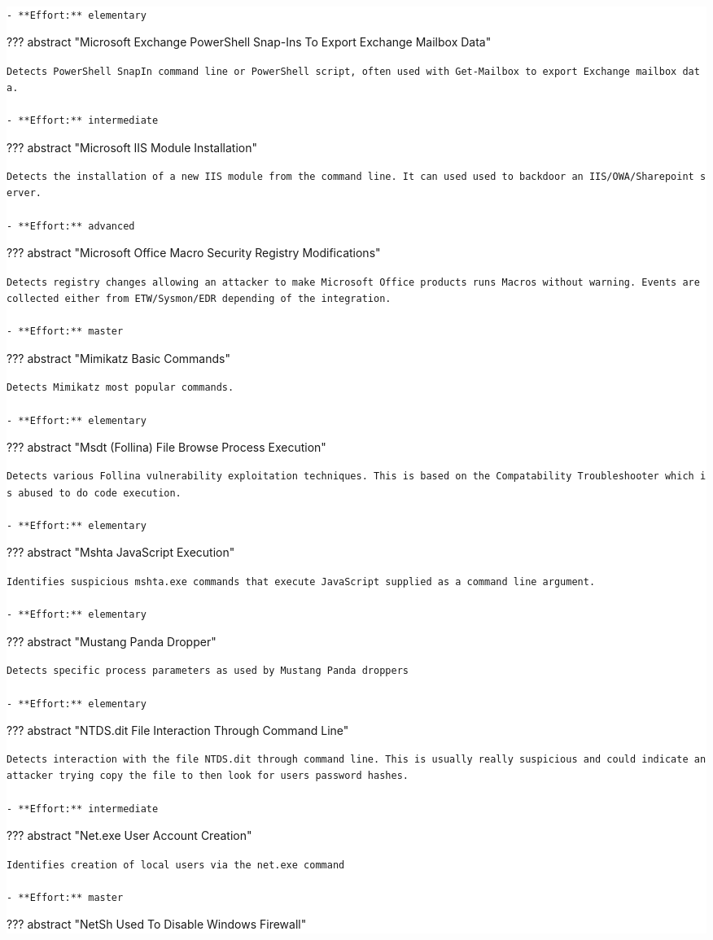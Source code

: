     - **Effort:** elementary

??? abstract "Microsoft Exchange PowerShell Snap-Ins To Export Exchange Mailbox Data"
    
    Detects PowerShell SnapIn command line or PowerShell script, often used with Get-Mailbox to export Exchange mailbox data.
    
    - **Effort:** intermediate

??? abstract "Microsoft IIS Module Installation"
    
    Detects the installation of a new IIS module from the command line. It can used used to backdoor an IIS/OWA/Sharepoint server.
    
    - **Effort:** advanced

??? abstract "Microsoft Office Macro Security Registry Modifications"
    
    Detects registry changes allowing an attacker to make Microsoft Office products runs Macros without warning. Events are collected either from ETW/Sysmon/EDR depending of the integration.
    
    - **Effort:** master

??? abstract "Mimikatz Basic Commands"
    
    Detects Mimikatz most popular commands. 
    
    - **Effort:** elementary

??? abstract "Msdt (Follina) File Browse Process Execution"
    
    Detects various Follina vulnerability exploitation techniques. This is based on the Compatability Troubleshooter which is abused to do code execution.
    
    - **Effort:** elementary

??? abstract "Mshta JavaScript Execution"
    
    Identifies suspicious mshta.exe commands that execute JavaScript supplied as a command line argument.
    
    - **Effort:** elementary

??? abstract "Mustang Panda Dropper"
    
    Detects specific process parameters as used by Mustang Panda droppers
    
    - **Effort:** elementary

??? abstract "NTDS.dit File Interaction Through Command Line"
    
    Detects interaction with the file NTDS.dit through command line. This is usually really suspicious and could indicate an attacker trying copy the file to then look for users password hashes.
    
    - **Effort:** intermediate

??? abstract "Net.exe User Account Creation"
    
    Identifies creation of local users via the net.exe command
    
    - **Effort:** master

??? abstract "NetSh Used To Disable Windows Firewall"
    